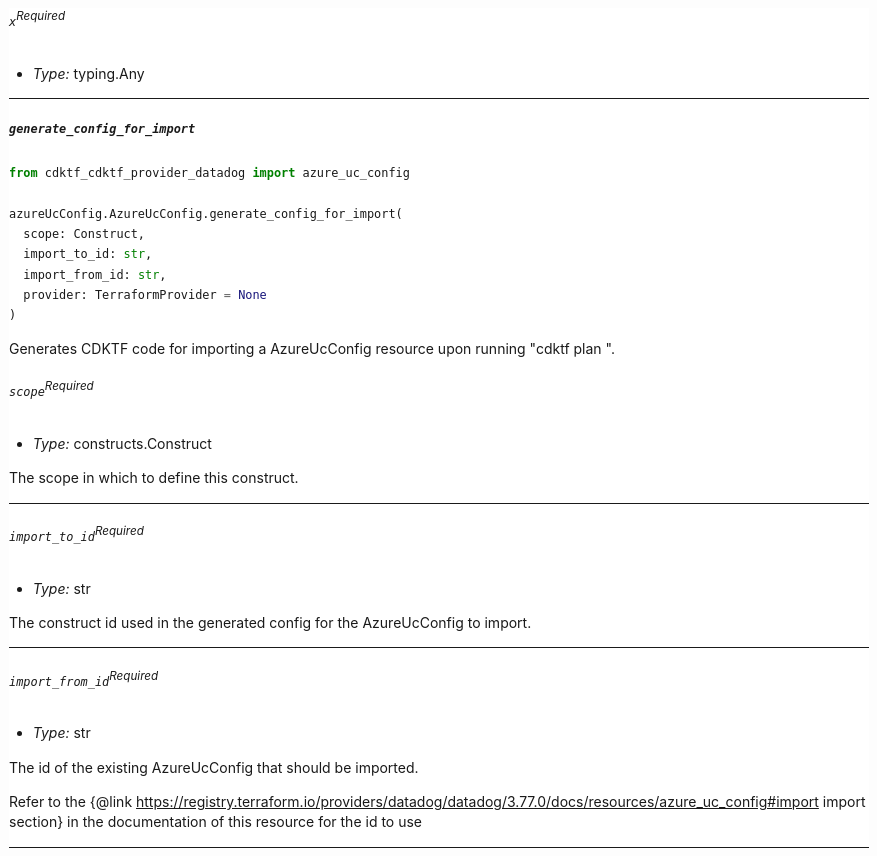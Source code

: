 ###### `x`<sup>Required</sup> <a name="x" id="@cdktf/provider-datadog.azureUcConfig.AzureUcConfig.isTerraformResource.parameter.x"></a>

- *Type:* typing.Any

---

##### `generate_config_for_import` <a name="generate_config_for_import" id="@cdktf/provider-datadog.azureUcConfig.AzureUcConfig.generateConfigForImport"></a>

```python
from cdktf_cdktf_provider_datadog import azure_uc_config

azureUcConfig.AzureUcConfig.generate_config_for_import(
  scope: Construct,
  import_to_id: str,
  import_from_id: str,
  provider: TerraformProvider = None
)
```

Generates CDKTF code for importing a AzureUcConfig resource upon running "cdktf plan <stack-name>".

###### `scope`<sup>Required</sup> <a name="scope" id="@cdktf/provider-datadog.azureUcConfig.AzureUcConfig.generateConfigForImport.parameter.scope"></a>

- *Type:* constructs.Construct

The scope in which to define this construct.

---

###### `import_to_id`<sup>Required</sup> <a name="import_to_id" id="@cdktf/provider-datadog.azureUcConfig.AzureUcConfig.generateConfigForImport.parameter.importToId"></a>

- *Type:* str

The construct id used in the generated config for the AzureUcConfig to import.

---

###### `import_from_id`<sup>Required</sup> <a name="import_from_id" id="@cdktf/provider-datadog.azureUcConfig.AzureUcConfig.generateConfigForImport.parameter.importFromId"></a>

- *Type:* str

The id of the existing AzureUcConfig that should be imported.

Refer to the {@link https://registry.terraform.io/providers/datadog/datadog/3.77.0/docs/resources/azure_uc_config#import import section} in the documentation of this resource for the id to use

---
